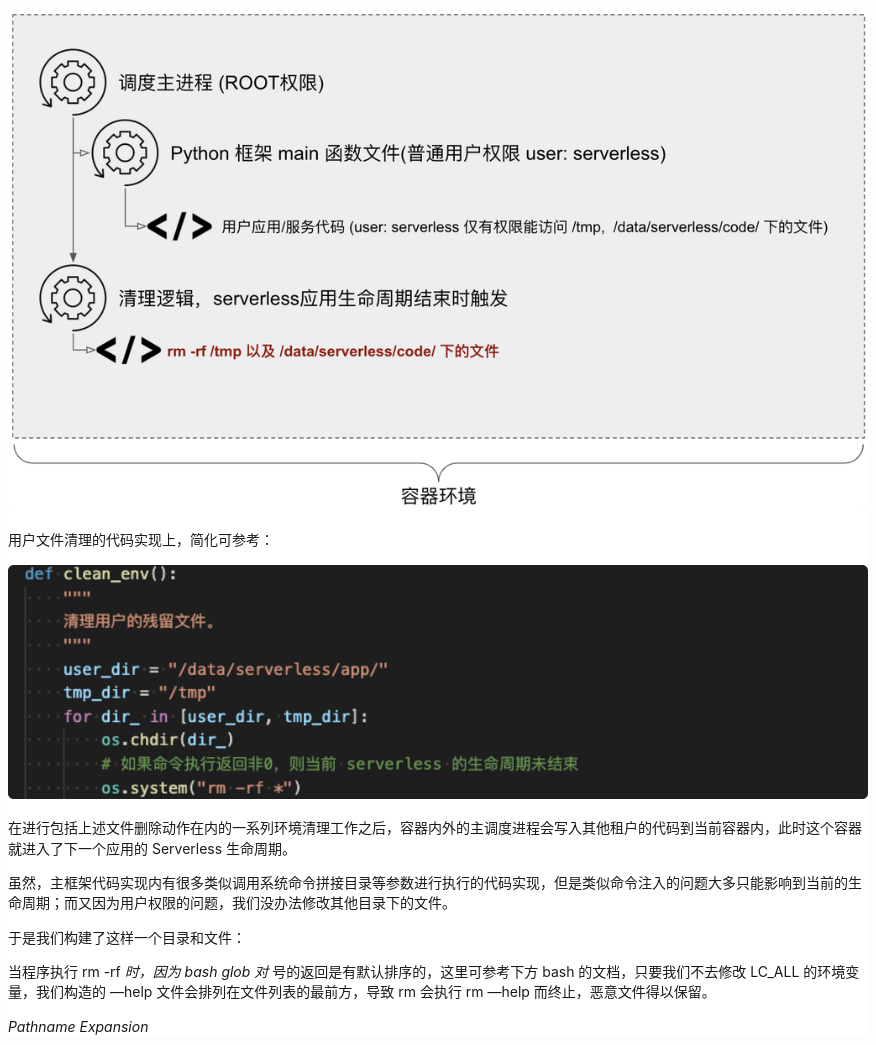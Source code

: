 ![](assets/1700701621-2aff2341a862cb6e84a416a034b5dfc0.png)

用户文件清理的代码实现上，简化可参考：

![](assets/1700701621-67b2672b76f47a1239451e17e63491be.png)

在进行包括上述文件删除动作在内的一系列环境清理工作之后，容器内外的主调度进程会写入其他租户的代码到当前容器内，此时这个容器就进入了下一个应用的 Serverless 生命周期。

虽然，主框架代码实现内有很多类似调用系统命令拼接目录等参数进行执行的代码实现，但是类似命令注入的问题大多只能影响到当前的生命周期；而又因为用户权限的问题，我们没办法修改其他目录下的文件。

于是我们构建了这样一个目录和文件：

当程序执行 rm -rf *时，因为 bash glob 对* 号的返回是有默认排序的，这里可参考下方 bash 的文档，只要我们不去修改 LC\_ALL 的环境变量，我们构造的 —help 文件会排列在文件列表的最前方，导致 rm 会执行 rm —help 而终止，恶意文件得以保留。

*Pathname Expansion*
